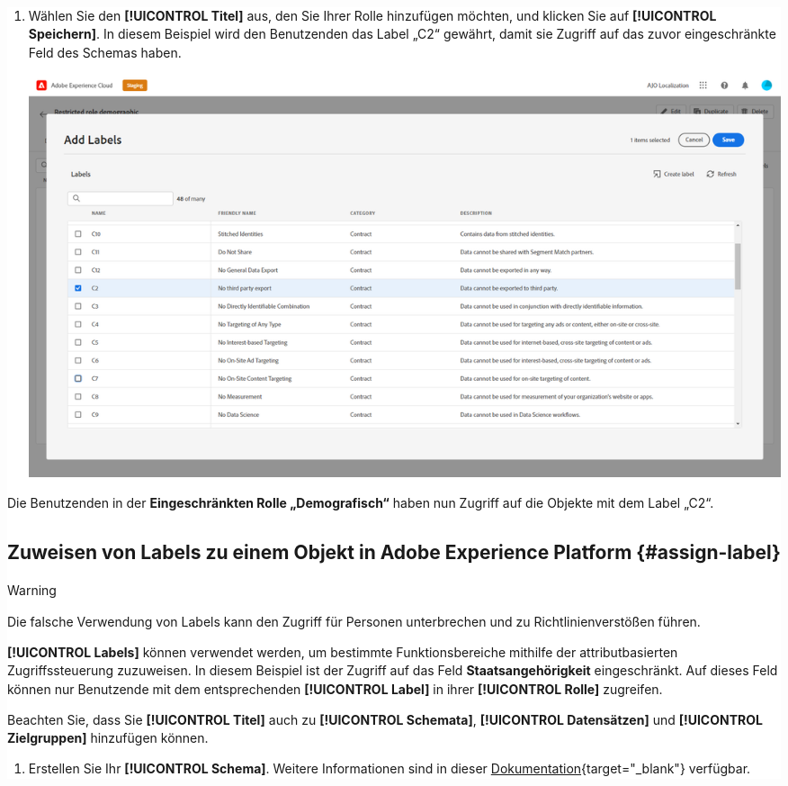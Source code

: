 1. Wählen Sie den **[!UICONTROL Titel]** aus, den Sie Ihrer Rolle hinzufügen möchten, und klicken Sie auf **[!UICONTROL Speichern]**. In diesem Beispiel wird den Benutzenden das Label „C2“ gewährt, damit sie Zugriff auf das zuvor eingeschränkte Feld des Schemas haben.

   ![Speichern der Label-Konfiguration](assets/role_4.png)

Die Benutzenden in der **Eingeschränkten Rolle „Demografisch“** haben nun Zugriff auf die Objekte mit dem Label „C2“.

## Zuweisen von Labels zu einem Objekt in Adobe Experience Platform {#assign-label}

>[!WARNING]
>
>Die falsche Verwendung von Labels kann den Zugriff für Personen unterbrechen und zu Richtlinienverstößen führen.

**[!UICONTROL Labels]** können verwendet werden, um bestimmte Funktionsbereiche mithilfe der attributbasierten Zugriffssteuerung zuzuweisen. In diesem Beispiel ist der Zugriff auf das Feld **Staatsangehörigkeit** eingeschränkt. Auf dieses Feld können nur Benutzende mit dem entsprechenden **[!UICONTROL Label]** in ihrer **[!UICONTROL Rolle]** zugreifen.

Beachten Sie, dass Sie **[!UICONTROL Titel]** auch zu **[!UICONTROL Schemata]**, **[!UICONTROL Datensätzen]** und **[!UICONTROL Zielgruppen]** hinzufügen können.

1. Erstellen Sie Ihr **[!UICONTROL Schema]**. Weitere Informationen sind in dieser [Dokumentation](https://experienceleague.adobe.com/docs/experience-platform/xdm/schema/composition.html?lang=de){target="_blank"} verfügbar.
